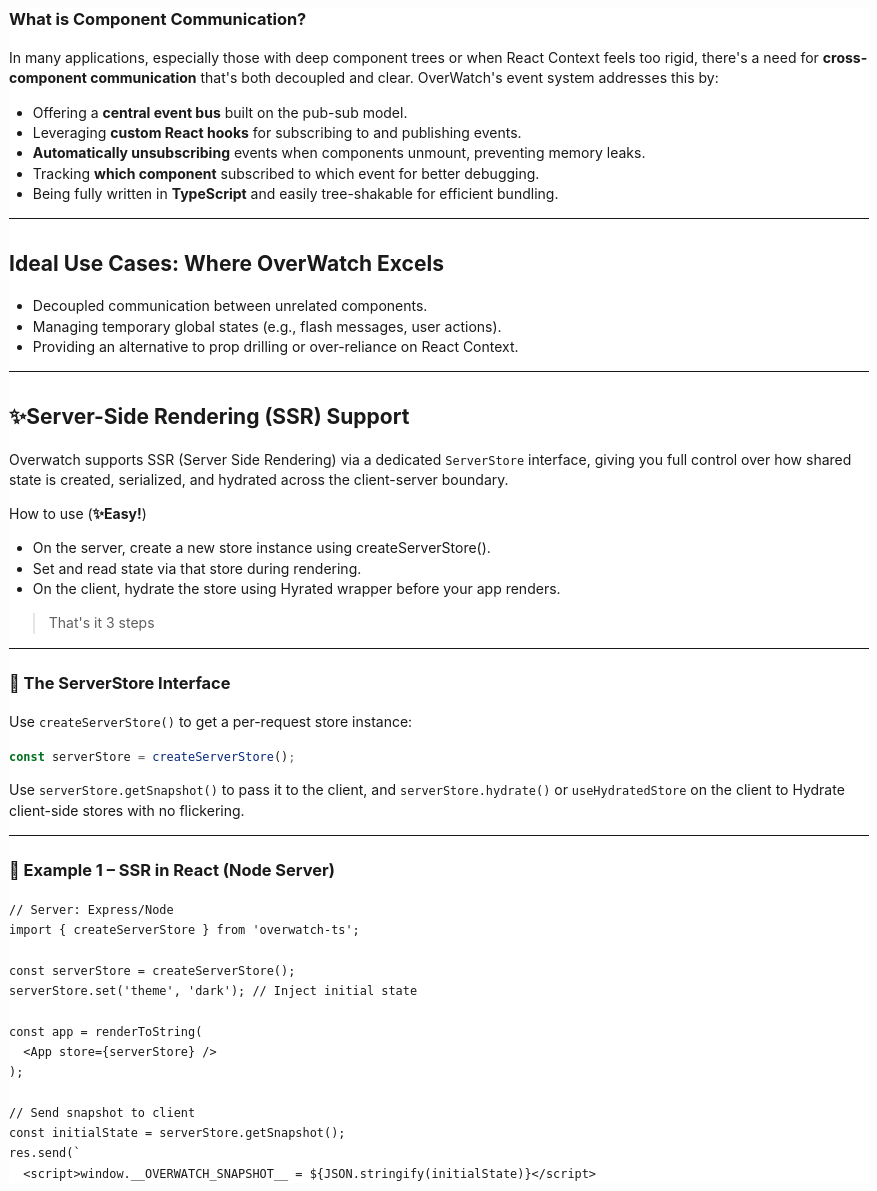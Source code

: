 ### What is Component Communication?

In many applications, especially those with deep component trees or when React Context feels too rigid, there's a need for **cross-component communication** that's both decoupled and clear. OverWatch's event system addresses this by:

* Offering a **central event bus** built on the pub-sub model.
* Leveraging **custom React hooks** for subscribing to and publishing events.
* **Automatically unsubscribing** events when components unmount, preventing memory leaks.
* Tracking **which component** subscribed to which event for better debugging.
* Being fully written in **TypeScript** and easily tree-shakable for efficient bundling.

---

## Ideal Use Cases: Where OverWatch Excels

* Decoupled communication between unrelated components.
* Managing temporary global states (e.g., flash messages, user actions).
* Providing an alternative to prop drilling or over-reliance on React Context.

---

## ✨Server-Side Rendering (SSR) Support

Overwatch supports SSR (Server Side Rendering) via a dedicated `ServerStore` interface, giving you full control over how shared state is created, serialized, and hydrated across the client-server boundary.

How to use (**✨Easy!**)
* On the server, create a new store instance using createServerStore().
* Set and read state via that store during rendering.
* On the client, hydrate the store using Hyrated wrapper before your app renders.

> That's it 3 steps

---

### 🧩 The ServerStore Interface

Use `createServerStore()` to get a per-request store instance:

```ts
const serverStore = createServerStore();
```

Use `serverStore.getSnapshot()` to pass it to the client, and `serverStore.hydrate()` or `useHydratedStore` on the client to Hydrate client-side stores with no flickering.

---

### 🧪 Example 1 – SSR in React (Node Server)

```tsx
// Server: Express/Node
import { createServerStore } from 'overwatch-ts';

const serverStore = createServerStore();
serverStore.set('theme', 'dark'); // Inject initial state

const app = renderToString(
  <App store={serverStore} />
);

// Send snapshot to client
const initialState = serverStore.getSnapshot();
res.send(`
  <script>window.__OVERWATCH_SNAPSHOT__ = ${JSON.stringify(initialState)}</script>
```